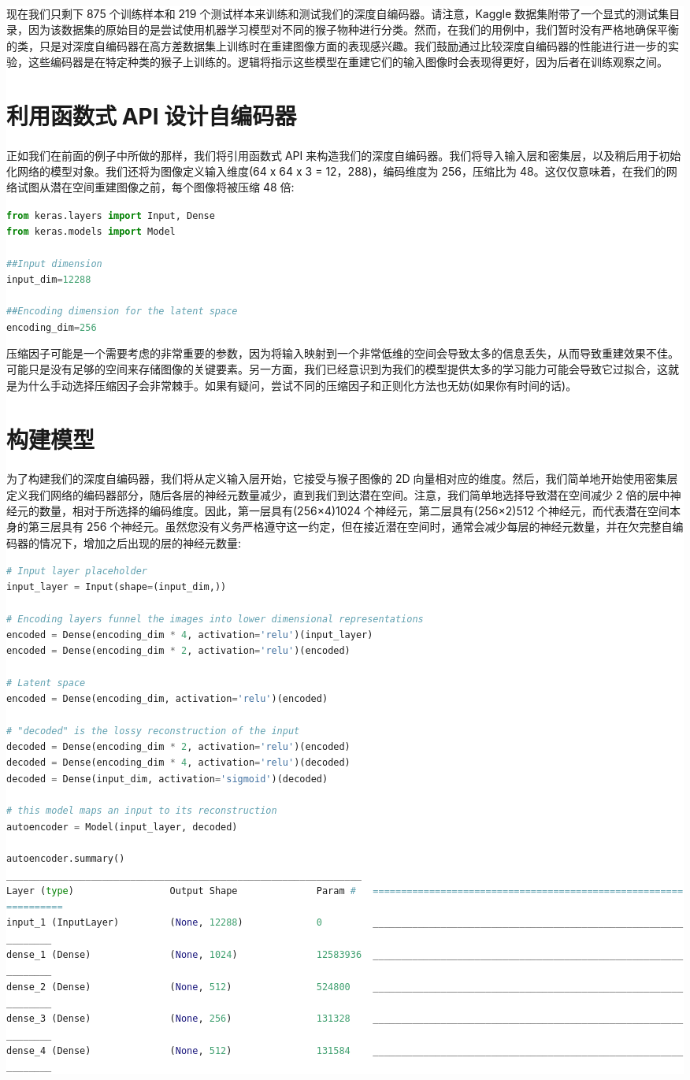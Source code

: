 现在我们只剩下 875 个训练样本和 219 个测试样本来训练和测试我们的深度自编码器。请注意，Kaggle 数据集附带了一个显式的测试集目录，因为该数据集的原始目的是尝试使用机器学习模型对不同的猴子物种进行分类。然而，在我们的用例中，我们暂时没有严格地确保平衡的类，只是对深度自编码器在高方差数据集上训练时在重建图像方面的表现感兴趣。我们鼓励通过比较深度自编码器的性能进行进一步的实验，这些编码器是在特定种类的猴子上训练的。逻辑将指示这些模型在重建它们的输入图像时会表现得更好，因为后者在训练观察之间。

        

# 利用函数式 API 设计自编码器

正如我们在前面的例子中所做的那样，我们将引用函数式 API 来构造我们的深度自编码器。我们将导入输入层和密集层，以及稍后用于初始化网络的模型对象。我们还将为图像定义输入维度(64 x 64 x 3 = 12，288)，编码维度为 256，压缩比为 48。这仅仅意味着，在我们的网络试图从潜在空间重建图像之前，每个图像将被压缩 48 倍:

```py
from keras.layers import Input, Dense
from keras.models import Model

##Input dimension
input_dim=12288

##Encoding dimension for the latent space
encoding_dim=256
```

压缩因子可能是一个需要考虑的非常重要的参数，因为将输入映射到一个非常低维的空间会导致太多的信息丢失，从而导致重建效果不佳。可能只是没有足够的空间来存储图像的关键要素。另一方面，我们已经意识到为我们的模型提供太多的学习能力可能会导致它过拟合，这就是为什么手动选择压缩因子会非常棘手。如果有疑问，尝试不同的压缩因子和正则化方法也无妨(如果你有时间的话)。

        

# 构建模型

为了构建我们的深度自编码器，我们将从定义输入层开始，它接受与猴子图像的 2D 向量相对应的维度。然后，我们简单地开始使用密集层定义我们网络的编码器部分，随后各层的神经元数量减少，直到我们到达潜在空间。注意，我们简单地选择导致潜在空间减少 2 倍的层中神经元的数量，相对于所选择的编码维度。因此，第一层具有(256×4)1024 个神经元，第二层具有(256×2)512 个神经元，而代表潜在空间本身的第三层具有 256 个神经元。虽然您没有义务严格遵守这一约定，但在接近潜在空间时，通常会减少每层的神经元数量，并在欠完整自编码器的情况下，增加之后出现的层的神经元数量:

```py
# Input layer placeholder
input_layer = Input(shape=(input_dim,))

# Encoding layers funnel the images into lower dimensional representations
encoded = Dense(encoding_dim * 4, activation='relu')(input_layer)
encoded = Dense(encoding_dim * 2, activation='relu')(encoded)

# Latent space
encoded = Dense(encoding_dim, activation='relu')(encoded)

# "decoded" is the lossy reconstruction of the input
decoded = Dense(encoding_dim * 2, activation='relu')(encoded)
decoded = Dense(encoding_dim * 4, activation='relu')(decoded)
decoded = Dense(input_dim, activation='sigmoid')(decoded)

# this model maps an input to its reconstruction
autoencoder = Model(input_layer, decoded)

autoencoder.summary()
_______________________________________________________________
Layer (type)                 Output Shape              Param #   =================================================================
input_1 (InputLayer)         (None, 12288)             0         _______________________________________________________________
dense_1 (Dense)              (None, 1024)              12583936  _______________________________________________________________
dense_2 (Dense)              (None, 512)               524800    _______________________________________________________________
dense_3 (Dense)              (None, 256)               131328    _______________________________________________________________
dense_4 (Dense)              (None, 512)               131584    _______________________________________________________________
```